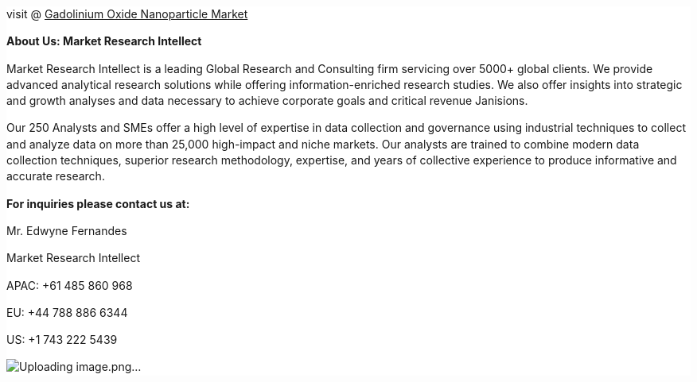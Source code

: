 visit&nbsp;@</strong>&nbsp;</span><span class="font-[700]"><a href="https://www.marketresearchintellect.com/product/global-gadolinium-oxide-nanoparticle-market/?utm_source=Linkedin&utm_medium=865" target="_blank" data-tracking-control-name="article-ssr-frontend-pulse_little-text-block" data-tracking-will-navigate="" data-test-link="">Gadolinium Oxide Nanoparticle Market</a></span></p><p><strong><span class="font-[700]">About Us: Market Research Intellect</span></strong></p><p><span class="">Market Research Intellect is a leading Global Research and Consulting firm servicing over 5000+ global clients. We provide advanced analytical research solutions while offering information-enriched research studies.&nbsp;</span>We also offer insights into strategic and growth analyses and data necessary to achieve corporate goals and critical revenue Janisions.</p><p><span class="">Our 250 Analysts and SMEs offer a high level of expertise in data collection and governance using industrial techniques to collect and analyze data on more than 25,000 high-impact and niche markets. Our analysts are trained to combine modern data collection techniques, superior research methodology, expertise, and years of collective experience to produce informative and accurate research.</span></p><p><strong>For inquiries please contact us at:</strong></p><p>Mr. Edwyne Fernandes</p><p>Market Research Intellect</p><p>APAC: +61 485 860 968</p><p>EU: +44 788 886 6344</p><p>US: +1 743 222 5439</p>
![Uploading image.png…]()
